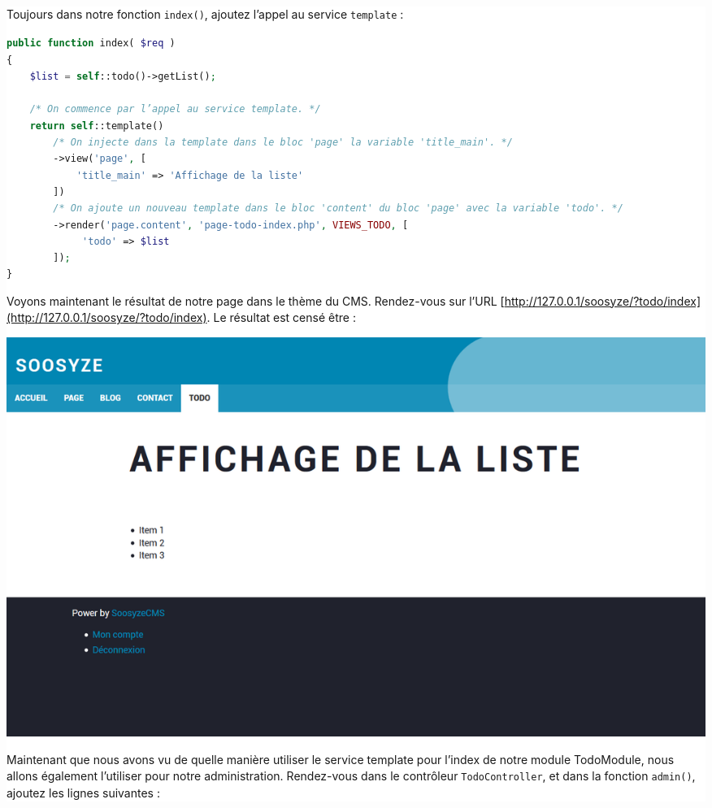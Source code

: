 Toujours dans notre fonction `index()`, ajoutez l’appel au service `template` :

```php
public function index( $req )
{
    $list = self::todo()->getList();

    /* On commence par l’appel au service template. */
    return self::template()
        /* On injecte dans la template dans le bloc 'page' la variable 'title_main'. */
        ->view('page', [
            'title_main' => 'Affichage de la liste'
        ])
        /* On ajoute un nouveau template dans le bloc 'content' du bloc 'page' avec la variable 'todo'. */
        ->render('page.content', 'page-todo-index.php', VIEWS_TODO, [
             'todo' => $list
        ]);
}
```

Voyons maintenant le résultat de notre page dans le thème du CMS. 
Rendez-vous sur l’URL [http://127.0.0.1/soosyze/?todo/index](http://127.0.0.1/soosyze/?todo/index).
Le résultat est censé être : 

![Illustration 15_integration-theme_index](/assets/development/15_integration-theme_index.png)

Maintenant que nous avons vu de quelle manière utiliser le service template pour l’index de notre module TodoModule, nous allons également l’utiliser pour notre administration. 
Rendez-vous dans le contrôleur `TodoController`, et dans la fonction `admin()`, ajoutez les lignes suivantes :

